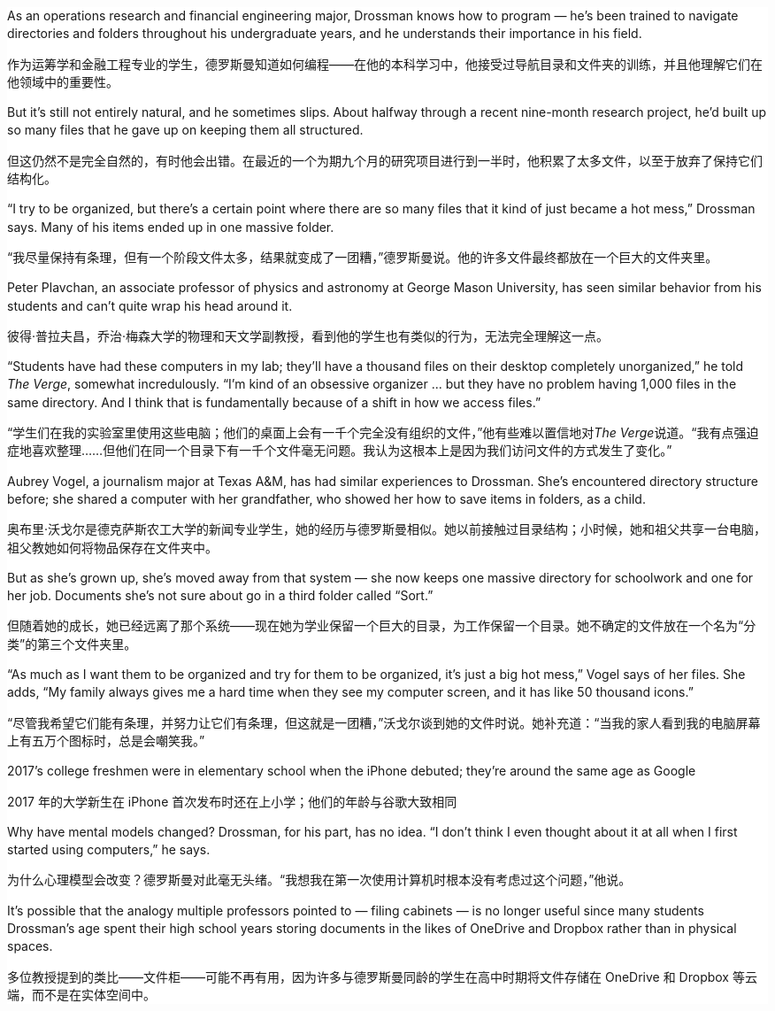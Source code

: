 As an operations research and financial engineering major, Drossman knows how to program — he’s been trained to navigate directories and folders throughout his undergraduate years, and he understands their importance in his field.

作为运筹学和金融工程专业的学生，德罗斯曼知道如何编程——在他的本科学习中，他接受过导航目录和文件夹的训练，并且他理解它们在他领域中的重要性。

But it’s still not entirely natural, and he sometimes slips. About halfway through a recent nine-month research project, he’d built up so many files that he gave up on keeping them all structured.

但这仍然不是完全自然的，有时他会出错。在最近的一个为期九个月的研究项目进行到一半时，他积累了太多文件，以至于放弃了保持它们结构化。

“I try to be organized, but there’s a certain point where there are so many files that it kind of just became a hot mess,” Drossman says. Many of his items ended up in one massive folder. 

“我尽量保持有条理，但有一个阶段文件太多，结果就变成了一团糟，”德罗斯曼说。他的许多文件最终都放在一个巨大的文件夹里。

Peter Plavchan, an associate professor of physics and astronomy at George Mason University, has seen similar behavior from his students and can’t quite wrap his head around it.

彼得·普拉夫昌，乔治·梅森大学的物理和天文学副教授，看到他的学生也有类似的行为，无法完全理解这一点。

“Students have had these computers in my lab; they’ll have a thousand files on their desktop completely unorganized,” he told *The Verge*, somewhat incredulously. “I’m kind of an obsessive organizer ... but they have no problem having 1,000 files in the same directory. And I think that is fundamentally because of a shift in how we access files.”

“学生们在我的实验室里使用这些电脑；他们的桌面上会有一千个完全没有组织的文件，”他有些难以置信地对*The Verge*说道。“我有点强迫症地喜欢整理……但他们在同一个目录下有一千个文件毫无问题。我认为这根本上是因为我们访问文件的方式发生了变化。”

Aubrey Vogel, a journalism major at Texas A&M, has had similar experiences to Drossman. She’s encountered directory structure before; she shared a computer with her grandfather, who showed her how to save items in folders, as a child.

奥布里·沃戈尔是德克萨斯农工大学的新闻专业学生，她的经历与德罗斯曼相似。她以前接触过目录结构；小时候，她和祖父共享一台电脑，祖父教她如何将物品保存在文件夹中。

But as she’s grown up, she’s moved away from that system — she now keeps one massive directory for schoolwork and one for her job. Documents she’s not sure about go in a third folder called “Sort.” 

但随着她的成长，她已经远离了那个系统——现在她为学业保留一个巨大的目录，为工作保留一个目录。她不确定的文件放在一个名为“分类”的第三个文件夹里。

“As much as I want them to be organized and try for them to be organized, it’s just a big hot mess,” Vogel says of her files. She adds, “My family always gives me a hard time when they see my computer screen, and it has like 50 thousand icons.” 

“尽管我希望它们能有条理，并努力让它们有条理，但这就是一团糟，”沃戈尔谈到她的文件时说。她补充道：“当我的家人看到我的电脑屏幕上有五万个图标时，总是会嘲笑我。”

2017’s college freshmen were in elementary school when the iPhone debuted; they’re around the same age as Google

2017 年的大学新生在 iPhone 首次发布时还在上小学；他们的年龄与谷歌大致相同

Why have mental models changed? Drossman, for his part, has no idea. “I don’t think I even thought about it at all when I first started using computers,” he says.

为什么心理模型会改变？德罗斯曼对此毫无头绪。“我想我在第一次使用计算机时根本没有考虑过这个问题，”他说。

It’s possible that the analogy multiple professors pointed to — filing cabinets — is no longer useful since many students Drossman’s age spent their high school years storing documents in the likes of OneDrive and Dropbox rather than in physical spaces.

多位教授提到的类比——文件柜——可能不再有用，因为许多与德罗斯曼同龄的学生在高中时期将文件存储在 OneDrive 和 Dropbox 等云端，而不是在实体空间中。
